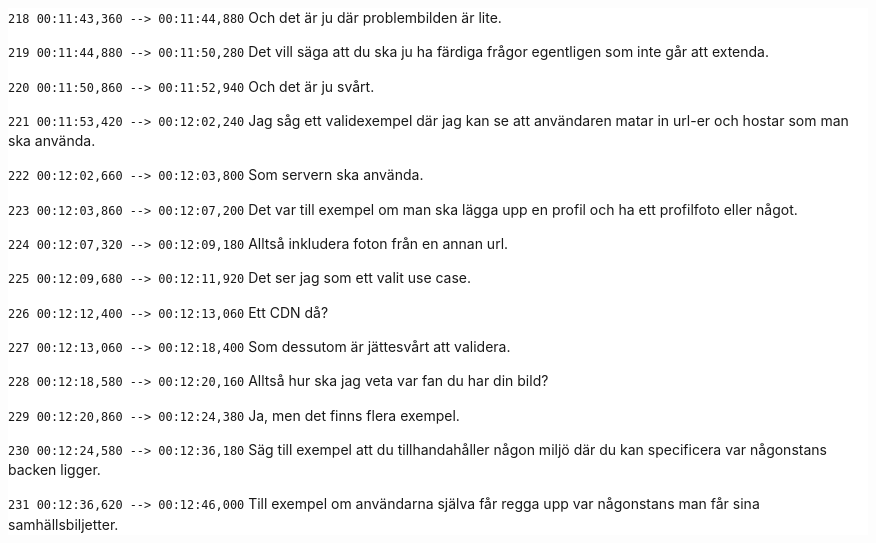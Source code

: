 

`218 00:11:43,360 --> 00:11:44,880`
Och det är ju där problembilden är lite.



`219 00:11:44,880 --> 00:11:50,280`
Det vill säga att du ska ju ha färdiga frågor egentligen som inte går att extenda.



`220 00:11:50,860 --> 00:11:52,940`
Och det är ju svårt.



`221 00:11:53,420 --> 00:12:02,240`
Jag såg ett validexempel där jag kan se att användaren matar in url-er och hostar som man ska använda.



`222 00:12:02,660 --> 00:12:03,800`
Som servern ska använda.



`223 00:12:03,860 --> 00:12:07,200`
Det var till exempel om man ska lägga upp en profil och ha ett profilfoto eller något.



`224 00:12:07,320 --> 00:12:09,180`
Alltså inkludera foton från en annan url.



`225 00:12:09,680 --> 00:12:11,920`
Det ser jag som ett valit use case.



`226 00:12:12,400 --> 00:12:13,060`
Ett CDN då?



`227 00:12:13,060 --> 00:12:18,400`
Som dessutom är jättesvårt att validera.



`228 00:12:18,580 --> 00:12:20,160`
Alltså hur ska jag veta var fan du har din bild?



`229 00:12:20,860 --> 00:12:24,380`
Ja, men det finns flera exempel.



`230 00:12:24,580 --> 00:12:36,180`
Säg till exempel att du tillhandahåller någon miljö där du kan specificera var någonstans backen ligger.



`231 00:12:36,620 --> 00:12:46,000`
Till exempel om användarna själva får regga upp var någonstans man får sina samhällsbiljetter.
